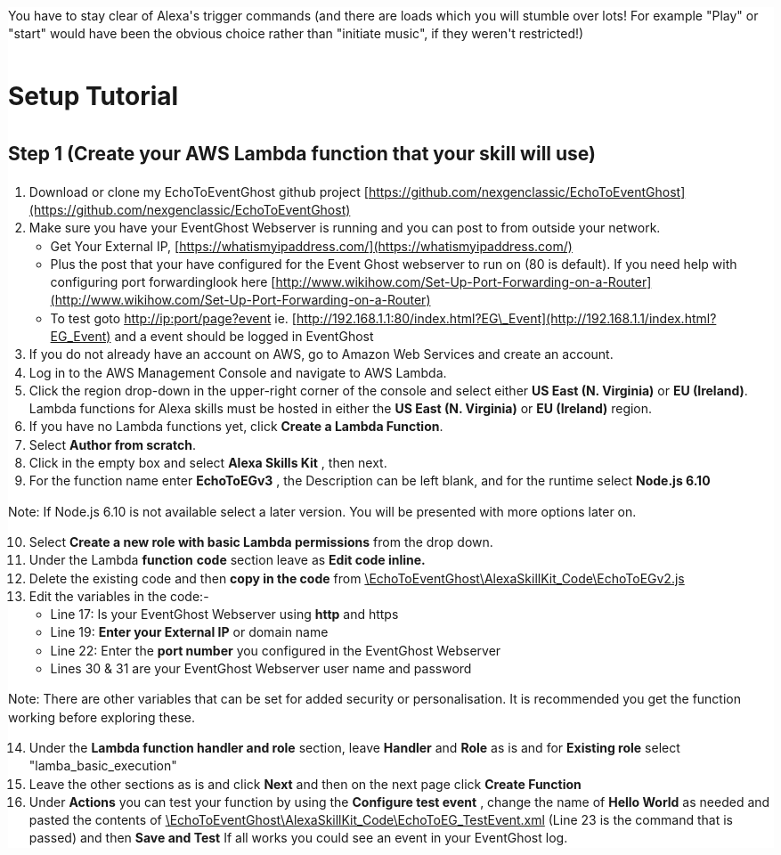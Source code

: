 You have to stay clear of Alexa&#39;s trigger commands (and there are loads which you will stumble over lots! For example &quot;Play&quot; or &quot;start&quot; would have been the obvious choice rather than &quot;initiate music&quot;, if they weren&#39;t restricted!)

# Setup Tutorial

## Step 1 (Create your AWS Lambda function that your skill will use)

1. Download or clone my EchoToEventGhost github project [https://github.com/nexgenclassic/EchoToEventGhost](https://github.com/nexgenclassic/EchoToEventGhost)
2. Make sure you have your EventGhost Webserver is running and you can post to from outside your network.
   - Get Your External IP, [https://whatismyipaddress.com/](https://whatismyipaddress.com/)
    - Plus the post that your have configured for the Event Ghost webserver to run on (80 is default). If you need help with configuring port forwardinglook here [http://www.wikihow.com/Set-Up-Port-Forwarding-on-a-Router](http://www.wikihow.com/Set-Up-Port-Forwarding-on-a-Router)
   - To test goto [http://ip:port/page?event](http://ip:port/page?event) ie. [http://192.168.1.1:80/index.html?EG\_Event](http://192.168.1.1/index.html?EG_Event) and a event should be logged in EventGhost
3. If you do not already have an account on AWS, go to Amazon Web Services and create an account.
4. Log in to the AWS Management Console and navigate to AWS Lambda.
5. Click the region drop-down in the upper-right corner of the console and select either **US East (N. Virginia)** or **EU (Ireland)**. Lambda functions for Alexa skills must be hosted in either the **US East (N. Virginia)** or **EU (Ireland)** region.
6. If you have no Lambda functions yet, click  **Create a Lambda Function**.
7. Select **Author from scratch**.
8. Click in the empty box and select  **Alexa Skills Kit** , then next.
9. For the function name enter  **EchoToEGv3** , the Description can be left blank, and for the runtime select  **Node.js 6.10**

Note: If Node.js 6.10 is not available select a later version. You will be presented with more options later on.

10. Select **Create a new role with basic Lambda permissions** from the drop down.
11. Under the Lambda **function**   **code** section leave as  **Edit code inline.**
12. Delete the existing code and then **copy in the code** from [\EchoToEventGhost\AlexaSkillKit\_Code\EchoToEGv2.js](https://github.com/nexgenclassic/EchoToEventGhost/blob/master/AlexaSkillKit_Code/EchoToEGv2.js)
13. Edit the variables in the code:-
    - Line 17: Is your EventGhost Webserver using **http** and https
    - Line 19: **Enter your External IP** or domain name
    - Line 22: Enter the **port number** you configured in the EventGhost Webserver
    - Lines 30 &amp; 31 are your EventGhost Webserver user name and password

Note: There are other variables that can be set for added security or personalisation. It is recommended you get the function working before exploring these.

14. Under the  **Lambda function handler and role**  section, leave  **Handler**  and  **Role**  as is and for  **Existing role**  select &quot;lamba\_basic\_execution&quot;
15. Leave the other sections as is and click  **Next**  and then on the next page click  **Create Function**
16. Under  **Actions**  you can test your function by using the  **Configure test event** , change the name of  **Hello World**  as needed and pasted the contents of [\EchoToEventGhost\AlexaSkillKit\_Code\EchoToEG\_TestEvent.xml](https://github.com/nexgenclassic/EchoToEventGhost/blob/master/AlexaSkillKit_Code/EchoToEG_TestEvent.xml)  (Line 23 is the command that is passed) and then  **Save and Test**  If all works you could see an event in your EventGhost log.
